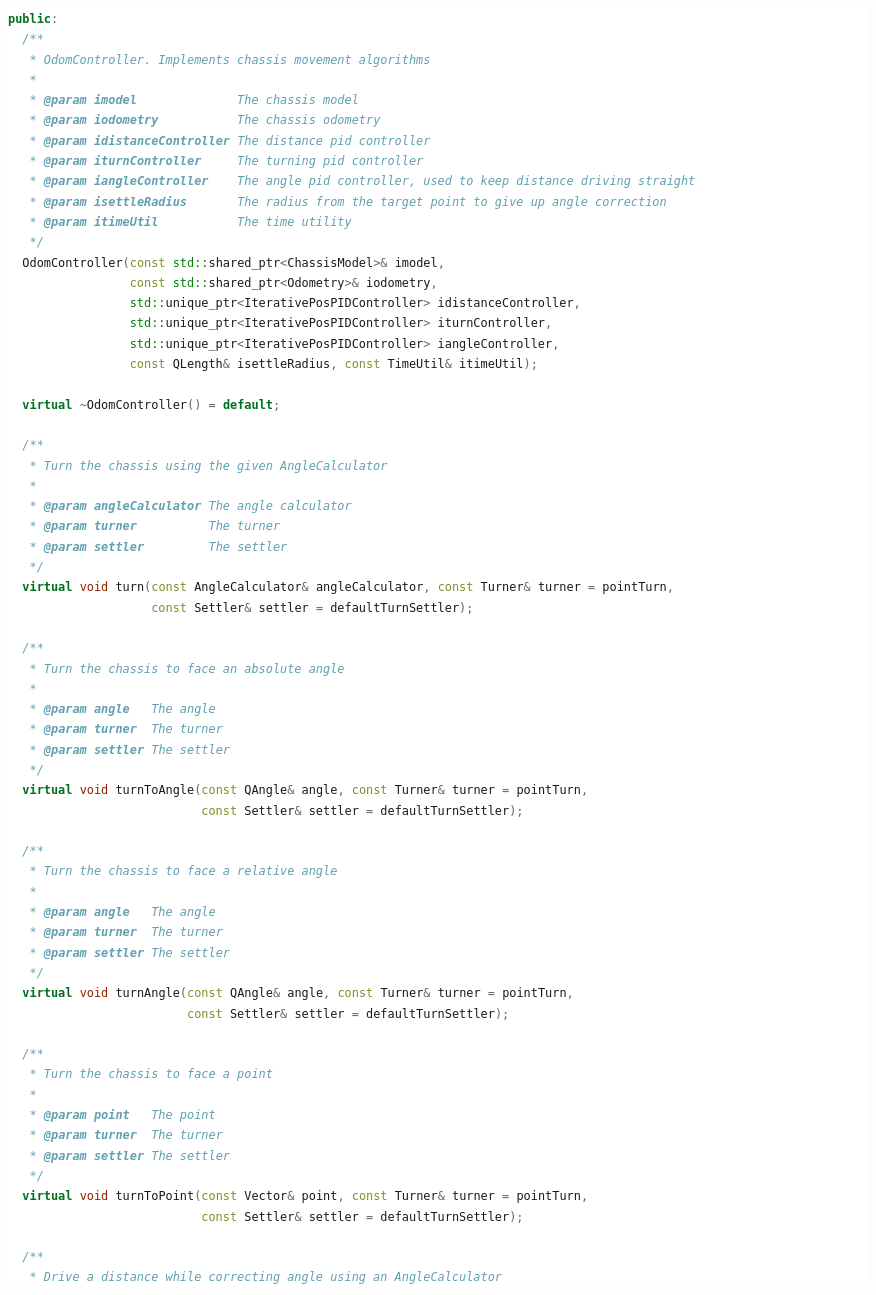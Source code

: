 ```cpp
public:
  /**
   * OdomController. Implements chassis movement algorithms
   *
   * @param imodel              The chassis model
   * @param iodometry           The chassis odometry
   * @param idistanceController The distance pid controller
   * @param iturnController     The turning pid controller
   * @param iangleController    The angle pid controller, used to keep distance driving straight
   * @param isettleRadius       The radius from the target point to give up angle correction
   * @param itimeUtil           The time utility
   */
  OdomController(const std::shared_ptr<ChassisModel>& imodel,
                 const std::shared_ptr<Odometry>& iodometry,
                 std::unique_ptr<IterativePosPIDController> idistanceController,
                 std::unique_ptr<IterativePosPIDController> iturnController,
                 std::unique_ptr<IterativePosPIDController> iangleController,
                 const QLength& isettleRadius, const TimeUtil& itimeUtil);

  virtual ~OdomController() = default;

  /**
   * Turn the chassis using the given AngleCalculator
   *
   * @param angleCalculator The angle calculator
   * @param turner          The turner
   * @param settler         The settler
   */
  virtual void turn(const AngleCalculator& angleCalculator, const Turner& turner = pointTurn,
                    const Settler& settler = defaultTurnSettler);

  /**
   * Turn the chassis to face an absolute angle
   *
   * @param angle   The angle
   * @param turner  The turner
   * @param settler The settler
   */
  virtual void turnToAngle(const QAngle& angle, const Turner& turner = pointTurn,
                           const Settler& settler = defaultTurnSettler);

  /**
   * Turn the chassis to face a relative angle
   *
   * @param angle   The angle
   * @param turner  The turner
   * @param settler The settler
   */
  virtual void turnAngle(const QAngle& angle, const Turner& turner = pointTurn,
                         const Settler& settler = defaultTurnSettler);

  /**
   * Turn the chassis to face a point
   *
   * @param point   The point
   * @param turner  The turner
   * @param settler The settler
   */
  virtual void turnToPoint(const Vector& point, const Turner& turner = pointTurn,
                           const Settler& settler = defaultTurnSettler);

  /**
   * Drive a distance while correcting angle using an AngleCalculator
```